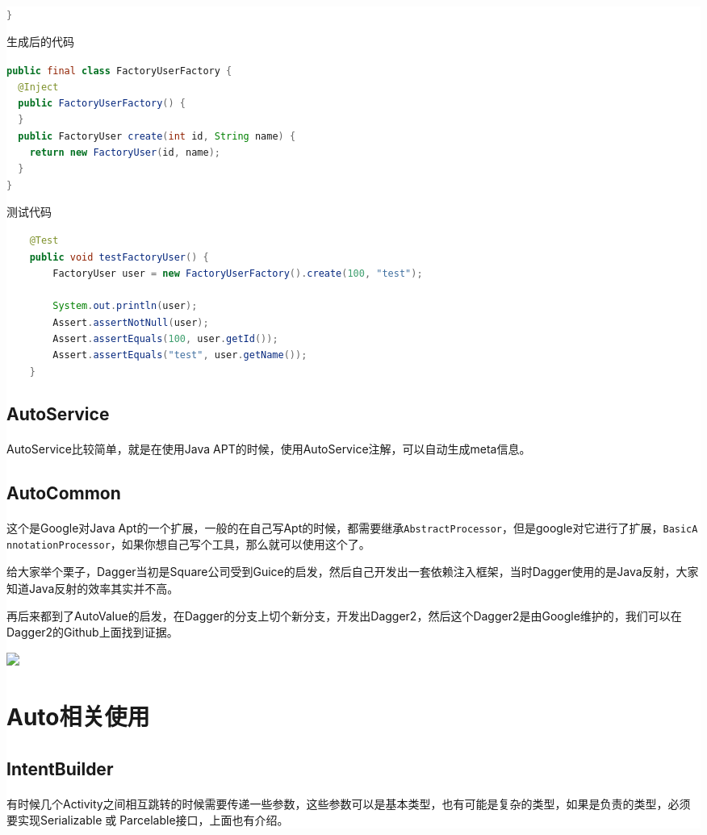 ```java
}
```

生成后的代码

```java
public final class FactoryUserFactory {
  @Inject
  public FactoryUserFactory() {
  }
  public FactoryUser create(int id, String name) {
    return new FactoryUser(id, name);
  }
}
```

测试代码

```java
    @Test
    public void testFactoryUser() {
        FactoryUser user = new FactoryUserFactory().create(100, "test");

        System.out.println(user);
        Assert.assertNotNull(user);
        Assert.assertEquals(100, user.getId());
        Assert.assertEquals("test", user.getName());
    }
```

## AutoService

AutoService比较简单，就是在使用Java APT的时候，使用AutoService注解，可以自动生成meta信息。

## AutoCommon

这个是Google对Java Apt的一个扩展，一般的在自己写Apt的时候，都需要继承`AbstractProcessor`，但是google对它进行了扩展，`BasicAnnotationProcessor`，如果你想自己写个工具，那么就可以使用这个了。

给大家举个栗子，Dagger当初是Square公司受到Guice的启发，然后自己开发出一套依赖注入框架，当时Dagger使用的是Java反射，大家知道Java反射的效率其实并不高。

再后来都到了AutoValue的启发，在Dagger的分支上切个新分支，开发出Dagger2，然后这个Dagger2是由Google维护的，我们可以在Dagger2的Github上面找到证据。

![](https://raw.githubusercontent.com/LiushuiXiaoxia/AutoValueDemo/master/doc/5.png)

## 
# Auto相关使用

## IntentBuilder

有时候几个Activity之间相互跳转的时候需要传递一些参数，这些参数可以是基本类型，也有可能是复杂的类型，如果是负责的类型，必须要实现Serializable 或 Parcelable接口，上面也有介绍。
